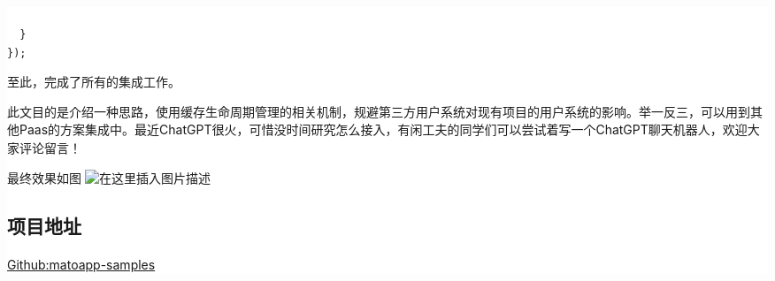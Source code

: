 ```

  }
});
```

至此，完成了所有的集成工作。

此文目的是介绍一种思路，使用缓存生命周期管理的相关机制，规避第三方用户系统对现有项目的用户系统的影响。举一反三，可以用到其他Paas的方案集成中。最近ChatGPT很火，可惜没时间研究怎么接入，有闲工夫的同学们可以尝试着写一个ChatGPT聊天机器人，欢迎大家评论留言！

最终效果如图
![在这里插入图片描述](1d9f6a70ba6f4ae5855fbed95b3f59c4.gif#pic_center)
## 项目地址
[Github:matoapp-samples](https://github.com/jevonsflash/matoapp-samples)